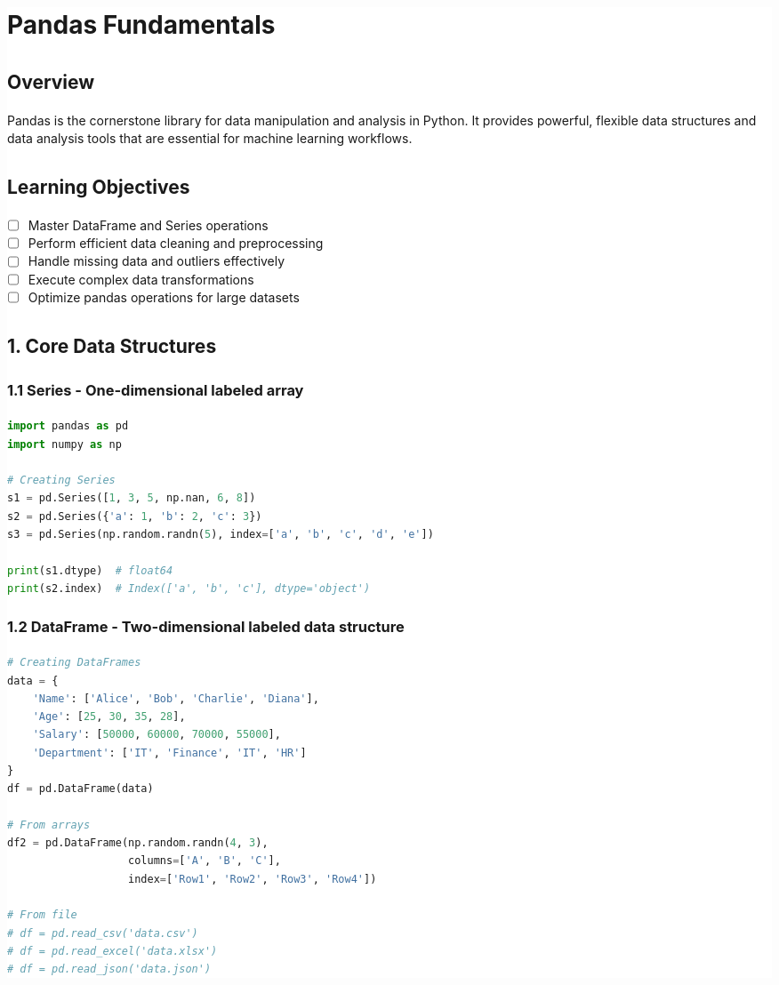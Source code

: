 # Pandas Fundamentals

## Overview
Pandas is the cornerstone library for data manipulation and analysis in Python. It provides powerful, flexible data structures and data analysis tools that are essential for machine learning workflows.

## Learning Objectives
- [ ] Master DataFrame and Series operations
- [ ] Perform efficient data cleaning and preprocessing
- [ ] Handle missing data and outliers effectively
- [ ] Execute complex data transformations
- [ ] Optimize pandas operations for large datasets

## 1. Core Data Structures

### 1.1 Series - One-dimensional labeled array
```python
import pandas as pd
import numpy as np

# Creating Series
s1 = pd.Series([1, 3, 5, np.nan, 6, 8])
s2 = pd.Series({'a': 1, 'b': 2, 'c': 3})
s3 = pd.Series(np.random.randn(5), index=['a', 'b', 'c', 'd', 'e'])

print(s1.dtype)  # float64
print(s2.index)  # Index(['a', 'b', 'c'], dtype='object')
```

### 1.2 DataFrame - Two-dimensional labeled data structure
```python
# Creating DataFrames
data = {
    'Name': ['Alice', 'Bob', 'Charlie', 'Diana'],
    'Age': [25, 30, 35, 28],
    'Salary': [50000, 60000, 70000, 55000],
    'Department': ['IT', 'Finance', 'IT', 'HR']
}
df = pd.DataFrame(data)

# From arrays
df2 = pd.DataFrame(np.random.randn(4, 3), 
                   columns=['A', 'B', 'C'],
                   index=['Row1', 'Row2', 'Row3', 'Row4'])

# From file
# df = pd.read_csv('data.csv')
# df = pd.read_excel('data.xlsx')
# df = pd.read_json('data.json')
```
